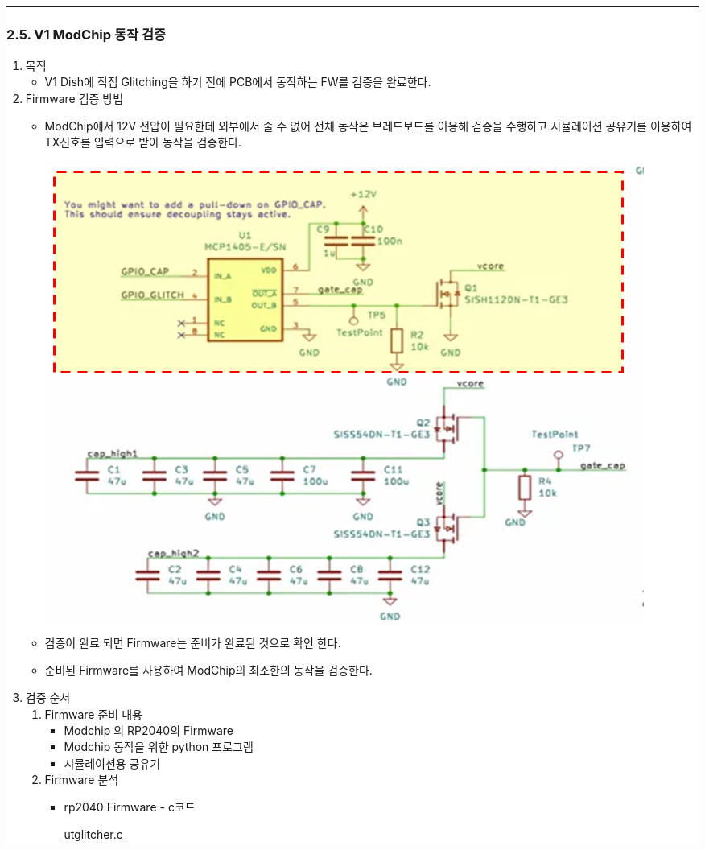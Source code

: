 
---

### 2.5. V1 ModChip 동작 검증

1. 목적
    - V1 Dish에 직접 Glitching을 하기 전에 PCB에서 동작하는 FW를 검증을 완료한다.
2. Firmware 검증 방법
    - ModChip에서 12V 전압이 필요한데 외부에서 줄 수 없어 전체 동작은 브레드보드를 이용해 검증을 수행하고 시뮬레이션 공유기를 이용하여 TX신호를 입력으로 받아 동작을 검증한다.
        
        ![image.png](Img/image%2032.png)
        
    - 검증이 완료 되면 Firmware는 준비가 완료된 것으로 확인 한다.
    - 준비된 Firmware를 사용하여 ModChip의 최소한의 동작을 검증한다.
3. 검증 순서
    1. Firmware 준비 내용
        - Modchip 의 RP2040의 Firmware
        - Modchip 동작을 위한 python 프로그램
        - 시뮬레이션용 공유기
    2. Firmware 분석
        - rp2040 Firmware - c코드
            
            [utglitcher.c]() 
            